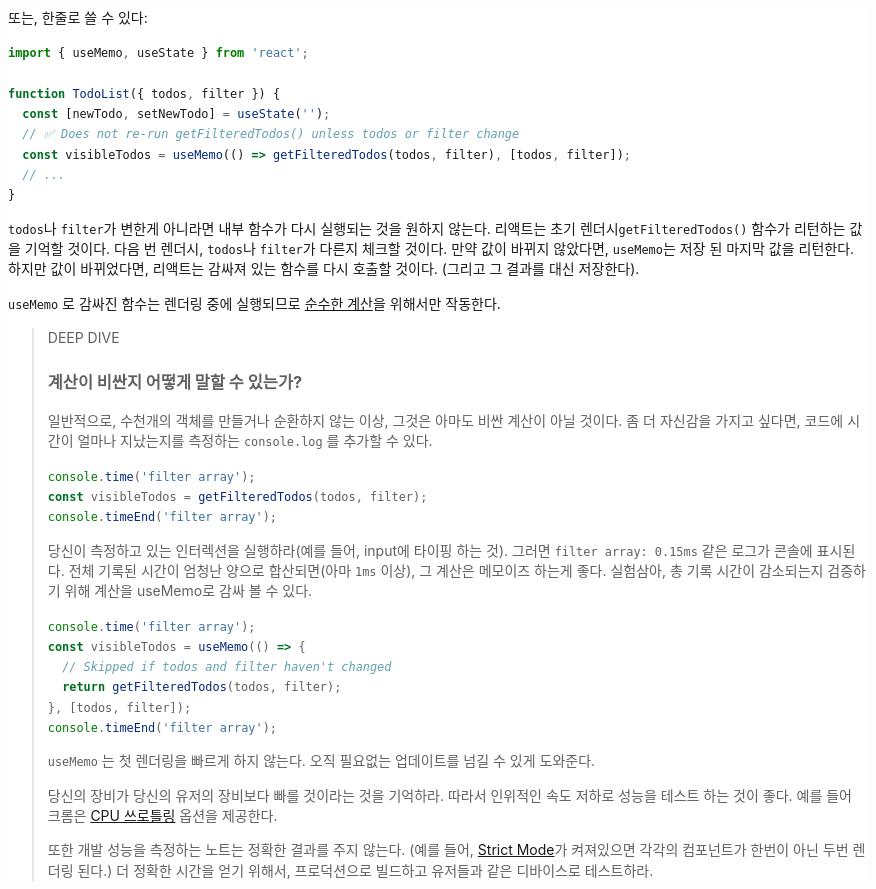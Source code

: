 또는, 한줄로 쓸 수 있다:

```js
import { useMemo, useState } from 'react';

function TodoList({ todos, filter }) {
  const [newTodo, setNewTodo] = useState('');
  // ✅ Does not re-run getFilteredTodos() unless todos or filter change
  const visibleTodos = useMemo(() => getFilteredTodos(todos, filter), [todos, filter]);
  // ...
}
```

`todos`나 `filter`가 변한게 아니라면 내부 함수가 다시 실행되는 것을 원하지 않는다. 리액트는 초기 렌더시`getFilteredTodos()` 함수가 리턴하는 값을 기억할 것이다. 다음 번 렌더시, `todos`나 `filter`가 다른지 체크할 것이다. 만약 값이 바뀌지 않았다면, `useMemo`는 저장 된 마지막 값을 리턴한다. 하지만 값이 바뀌었다면, 리액트는 감싸져 있는 함수를 다시 호출할 것이다. (그리고 그 결과를 대신 저장한다).

`useMemo` 로 감싸진 함수는 렌더링 중에 실행되므로 [순수한 계산](https://beta.reactjs.org/learn/keeping-components-pure)을 위해서만 작동한다.

> DEEP DIVE
> 
> ### 계산이 비싼지 어떻게 말할 수 있는가?
> 
> 일반적으로, 수천개의 객체를 만들거나 순환하지 않는 이상, 그것은 아마도 비싼 계산이 아닐 것이다. 좀 더 자신감을 가지고 싶다면, 코드에 시간이 얼마나 지났는지를 측정하는 `console.log` 를 추가할 수 있다.
> 
> ```js
> console.time('filter array');
> const visibleTodos = getFilteredTodos(todos, filter);
> console.timeEnd('filter array');
> ```
> 
> 당신이 측정하고 있는 인터렉션을 실행하라(예를 들어, input에 타이핑 하는 것). 그러면 `filter array: 0.15ms` 같은 로그가 콘솔에 표시된다. 전체 기록된 시간이 엄청난 양으로 합산되면(아마 `1ms` 이상), 그 계산은 메모이즈 하는게 좋다. 실험삼아, 총 기록 시간이 감소되는지 검증하기 위해 계산을 useMemo로 감싸 볼 수 있다.
> 
> ```js
> console.time('filter array');
> const visibleTodos = useMemo(() => {
> 	// Skipped if todos and filter haven't changed
> 	return getFilteredTodos(todos, filter);
> }, [todos, filter]);
> console.timeEnd('filter array');
> ```
> 
> `useMemo` 는 첫 렌더링을 빠르게 하지 않는다. 오직 필요없는 업데이트를 넘길 수 있게 도와준다.
> 
> 당신의 장비가 당신의 유저의 장비보다 빠를 것이라는 것을 기억하라. 따라서 인위적인 속도 저하로 성능을 테스트 하는 것이 좋다. 예를 들어 크롬은 [CPU 쓰로틀링](https://developer.chrome.com/blog/new-in-devtools-61/#throttling) 옵션을 제공한다.
> 
> 또한 개발 성능을 측정하는 노트는 정확한 결과를 주지 않는다. (예를 들어, [Strict Mode](https://beta.reactjs.org/reference/react/StrictMode)가 켜져있으면 각각의 컴포넌트가 한번이 아닌 두번 렌더링 된다.) 더 정확한 시간을 얻기 위해서, 프로덕션으로 빌드하고 유저들과 같은 디바이스로 테스트하라.
